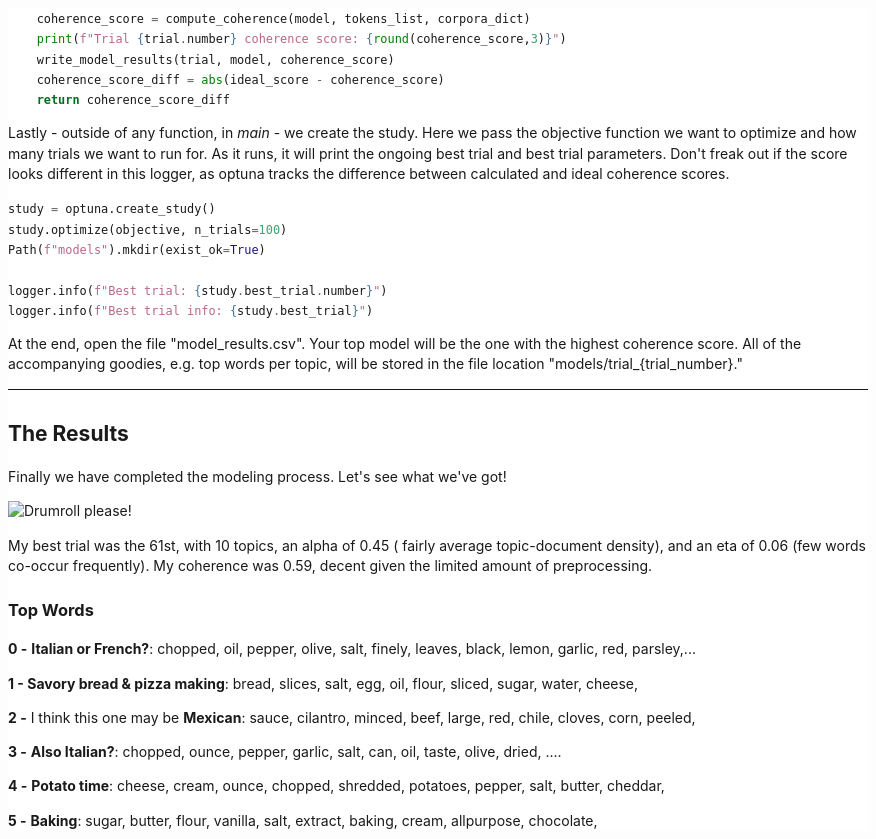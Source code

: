 ```python
    coherence_score = compute_coherence(model, tokens_list, corpora_dict)
    print(f"Trial {trial.number} coherence score: {round(coherence_score,3)}")
    write_model_results(trial, model, coherence_score)
    coherence_score_diff = abs(ideal_score - coherence_score)
    return coherence_score_diff
```

Lastly - outside of any function, in *main* - we create the study. Here we pass the objective function we want to optimize and how many trials we want to run for. As it runs, it will print the ongoing best trial and best trial parameters. Don't freak out if the score looks different in this logger, as optuna tracks the difference between calculated and ideal coherence scores. 

```python
study = optuna.create_study()
study.optimize(objective, n_trials=100)
Path(f"models").mkdir(exist_ok=True)

logger.info(f"Best trial: {study.best_trial.number}")
logger.info(f"Best trial info: {study.best_trial}")
```

At the end, open the file "model_results.csv". Your top model will be the one with the highest coherence score. All of the accompanying goodies, e.g. top words per topic, will be stored in the file location "models/trial_{trial_number}."


-----
## The Results

Finally we have completed the modeling process. Let's see what we've got!

![Drumroll please!](https://tenor.com/view/sing-sing-universal-drum-roll-buster-moon-gif-7389474.gif)

My best trial was the 61st, with 10 topics, an alpha of 0.45 ( fairly average topic-document density), and an eta of 0.06 (few words co-occur frequently). My coherence was 0.59, decent given the limited amount of preprocessing. 

### Top Words

**0 -** **Italian or French?**: chopped, oil, pepper, olive, salt, finely, leaves, black, lemon, garlic, red, parsley,...

**1 - Savory bread & pizza making**: bread, slices, salt, egg, oil, flour, sliced, sugar, water, cheese, 

**2 -** I think this one may be **Mexican**: sauce, cilantro, minced, beef, large, red, chile, cloves, corn, peeled, 

**3 -** **Also Italian?**:  chopped, ounce, pepper, garlic, salt, can, oil, taste, olive, dried, ....

**4 -** **Potato time**: cheese, cream, ounce, chopped, shredded, potatoes, pepper, salt, butter, cheddar,

**5 -** **Baking**: sugar, butter, flour, vanilla, salt, extract, baking, cream, allpurpose, chocolate,
